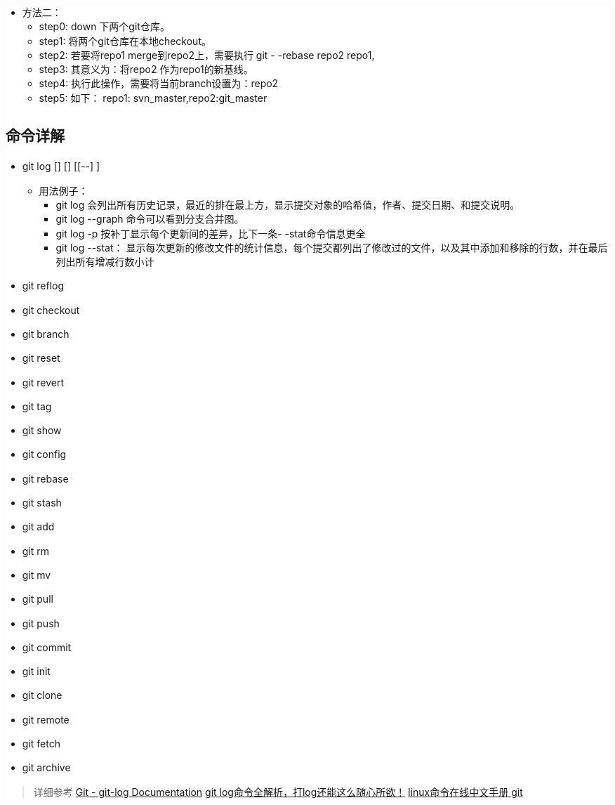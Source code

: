 + 方法二：
    + step0:  down 下两个git仓库。
    + step1:  将两个git仓库在本地checkout。
    + step2:  若要将repo1 merge到repo2上，需要执行 git - -rebase repo2 repo1, 
    + step3:  其意义为：将repo2 作为repo1的新基线。
    + step4:  执行此操作，需要将当前branch设置为：repo2
    + step5:  如下： repo1: svn_master,repo2:git_master

## 命令详解

* git log [<options>] [<revision range>] [[--] <path>]

    + 用法例子：
        + git log          会列出所有历史记录，最近的排在最上方，显示提交对象的哈希值，作者、提交日期、和提交说明。
        + git log --graph  命令可以看到分支合并图。
        + git log -p       按补丁显示每个更新间的差异，比下一条- -stat命令信息更全
        + git log --stat： 显示每次更新的修改文件的统计信息，每个提交都列出了修改过的文件，以及其中添加和移除的行数，并在最后列出所有增减行数小计

* git reflog 

* git checkout

* git branch

* git reset

* git revert

* git tag

* git show

* git config

* git rebase

* git stash

* git add

* git rm

* git mv

* git pull

* git push

* git commit

* git init

* git clone

* git remote

* git fetch

* git archive

> 详细参考 
> [Git - git-log Documentation](https://git-scm.com/docs/git-log)
> [git log命令全解析，打log还能这么随心所欲！](https://www.cnblogs.com/bellkosmos/p/5923439.html)
> [linux命令在线中文手册 git](http://linux.51yip.com/search/git)
